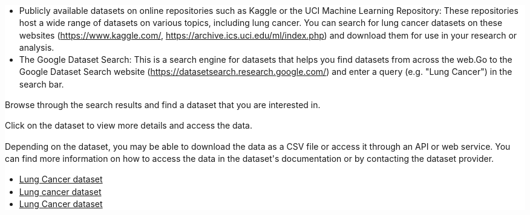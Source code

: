 * Publicly available datasets on online repositories such as Kaggle or the UCI Machine Learning Repository: These repositories host a wide range of datasets on various topics, including lung cancer. You can search for lung cancer datasets on these websites (https://www.kaggle.com/, https://archive.ics.uci.edu/ml/index.php) and download them for use in your research or analysis.
* The Google Dataset Search: This is a search engine for datasets that helps you find datasets from across the web.Go to the Google Dataset Search website (https://datasetsearch.research.google.com/) and enter a query (e.g. "Lung Cancer") in the search bar.

Browse through the search results and find a dataset that you are interested in.

Click on the dataset to view more details and access the data.

Depending on the dataset, you may be able to download the data as a CSV file or access it through an API or web service. You can find more information on how to access the data in the dataset's documentation or by contacting the dataset provider.

- [Lung Cancer dataset](https://archive.ics.uci.edu/ml/datasets/Lung+Cancer)
- [Lung cancer dataset](https://www.kaggle.com/datasets/mysarahmadbhat/lung-cancer)
- [Lung Cancer dataset](https://archive.ics.uci.edu/ml/datasets/Lung+Cancer)
